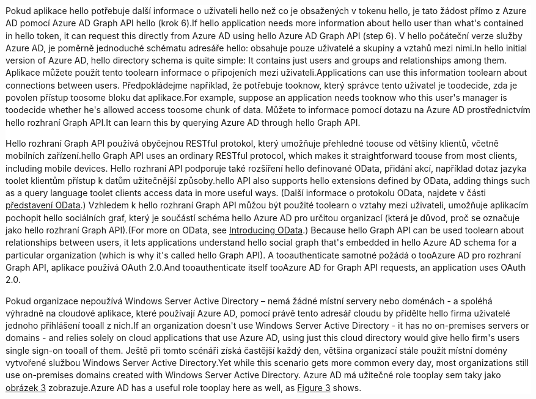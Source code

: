 <span data-ttu-id="002c4-173">Pokud aplikace hello potřebuje další informace o uživateli hello než co je obsažených v tokenu hello, je tato žádost přímo z Azure AD pomocí Azure AD Graph API hello (krok 6).</span><span class="sxs-lookup"><span data-stu-id="002c4-173">If hello application needs more information about hello user than what's contained in hello token, it can request this directly from Azure AD using hello Azure AD Graph API (step 6).</span></span> <span data-ttu-id="002c4-174">V hello počáteční verze služby Azure AD, je poměrně jednoduché schématu adresáře hello: obsahuje pouze uživatelé a skupiny a vztahů mezi nimi.</span><span class="sxs-lookup"><span data-stu-id="002c4-174">In hello initial version of Azure AD, hello directory schema is quite simple: It contains just users and groups and relationships among them.</span></span> <span data-ttu-id="002c4-175">Aplikace můžete použít tento toolearn informace o připojeních mezi uživateli.</span><span class="sxs-lookup"><span data-stu-id="002c4-175">Applications can use this information toolearn about connections between users.</span></span> <span data-ttu-id="002c4-176">Předpokládejme například, že potřebuje tooknow, který správce tento uživatel je toodecide, zda je povolen přístup toosome bloku dat aplikace.</span><span class="sxs-lookup"><span data-stu-id="002c4-176">For example, suppose an application needs tooknow who this user's manager is toodecide whether he's allowed access toosome chunk of data.</span></span> <span data-ttu-id="002c4-177">Můžete to informace pomocí dotazu na Azure AD prostřednictvím hello rozhraní Graph API.</span><span class="sxs-lookup"><span data-stu-id="002c4-177">It can learn this by querying Azure AD through hello Graph API.</span></span>

<span data-ttu-id="002c4-178">Hello rozhraní Graph API používá obyčejnou RESTful protokol, který umožňuje přehledné toouse od většiny klientů, včetně mobilních zařízení.</span><span class="sxs-lookup"><span data-stu-id="002c4-178">hello Graph API uses an ordinary RESTful protocol, which makes it straightforward toouse from most clients, including mobile devices.</span></span> <span data-ttu-id="002c4-179">Hello rozhraní API podporuje také rozšíření hello definované OData, přidání akcí, například dotaz jazyka toolet klientům přístup k datům užitečnější způsoby.</span><span class="sxs-lookup"><span data-stu-id="002c4-179">hello API also supports hello extensions defined by OData, adding things such as a query language toolet clients access data in more useful ways.</span></span> <span data-ttu-id="002c4-180">(Další informace o protokolu OData, najdete v části [představení OData](http://download.microsoft.com/download/E/5/A/E5A59052-EE48-4D64-897B-5F7C608165B8/IntroducingOData.pdf).) Vzhledem k hello rozhraní Graph API můžou být použité toolearn o vztahy mezi uživateli, umožňuje aplikacím pochopit hello sociálních graf, který je součástí schéma hello Azure AD pro určitou organizací (která je důvod, proč se označuje jako hello rozhraní Graph API).</span><span class="sxs-lookup"><span data-stu-id="002c4-180">(For more on OData, see [Introducing OData](http://download.microsoft.com/download/E/5/A/E5A59052-EE48-4D64-897B-5F7C608165B8/IntroducingOData.pdf).) Because hello Graph API can be used toolearn about relationships between users, it lets applications understand hello social graph that's embedded in hello Azure AD schema for a particular organization (which is why it's called hello Graph API).</span></span> <span data-ttu-id="002c4-181">A tooauthenticate samotné požádá o tooAzure AD pro rozhraní Graph API, aplikace používá OAuth 2.0.</span><span class="sxs-lookup"><span data-stu-id="002c4-181">And tooauthenticate itself tooAzure AD for Graph API requests, an application uses OAuth 2.0.</span></span>

<span data-ttu-id="002c4-182">Pokud organizace nepoužívá Windows Server Active Directory – nemá žádné místní servery nebo doménách - a spoléhá výhradně na cloudové aplikace, které používají Azure AD, pomocí právě tento adresář cloudu by přidělte hello firma uživatelé jednoho přihlášení tooall z nich.</span><span class="sxs-lookup"><span data-stu-id="002c4-182">If an organization doesn't use Windows Server Active Directory - it has no on-premises servers or domains - and relies solely on cloud applications that use Azure AD, using just this cloud directory would give hello firm's users single sign-on tooall of them.</span></span> <span data-ttu-id="002c4-183">Ještě při tomto scénáři získá častější každý den, většina organizací stále použít místní domény vytvořené službou Windows Server Active Directory.</span><span class="sxs-lookup"><span data-stu-id="002c4-183">Yet while this scenario gets more common every day, most organizations still use on-premises domains created with Windows Server Active Directory.</span></span> <span data-ttu-id="002c4-184">Azure AD má užitečné role tooplay sem taky jako [obrázek 3](#fig3) zobrazuje.</span><span class="sxs-lookup"><span data-stu-id="002c4-184">Azure AD has a useful role tooplay here as well, as [Figure 3](#fig3) shows.</span></span>
